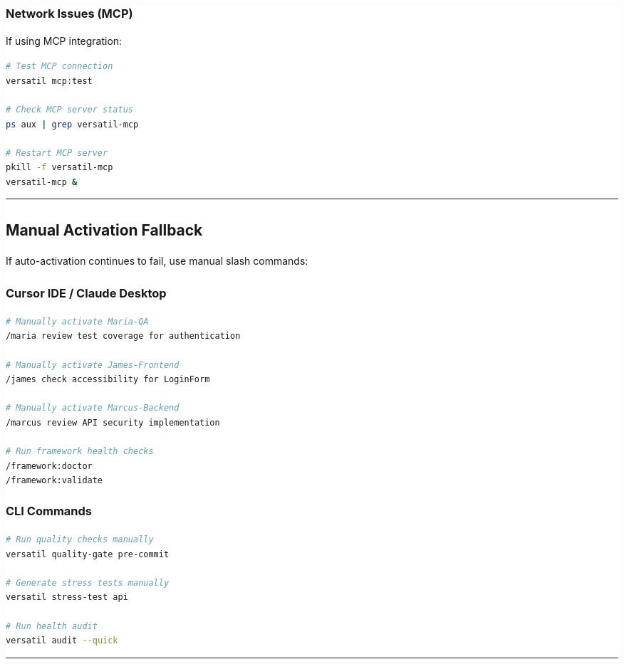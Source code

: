 
### Network Issues (MCP)

If using MCP integration:

```bash
# Test MCP connection
versatil mcp:test

# Check MCP server status
ps aux | grep versatil-mcp

# Restart MCP server
pkill -f versatil-mcp
versatil-mcp &
```

---

## Manual Activation Fallback

If auto-activation continues to fail, use manual slash commands:

### Cursor IDE / Claude Desktop

```bash
# Manually activate Maria-QA
/maria review test coverage for authentication

# Manually activate James-Frontend
/james check accessibility for LoginForm

# Manually activate Marcus-Backend
/marcus review API security implementation

# Run framework health checks
/framework:doctor
/framework:validate
```

### CLI Commands

```bash
# Run quality checks manually
versatil quality-gate pre-commit

# Generate stress tests manually
versatil stress-test api

# Run health audit
versatil audit --quick
```

---
